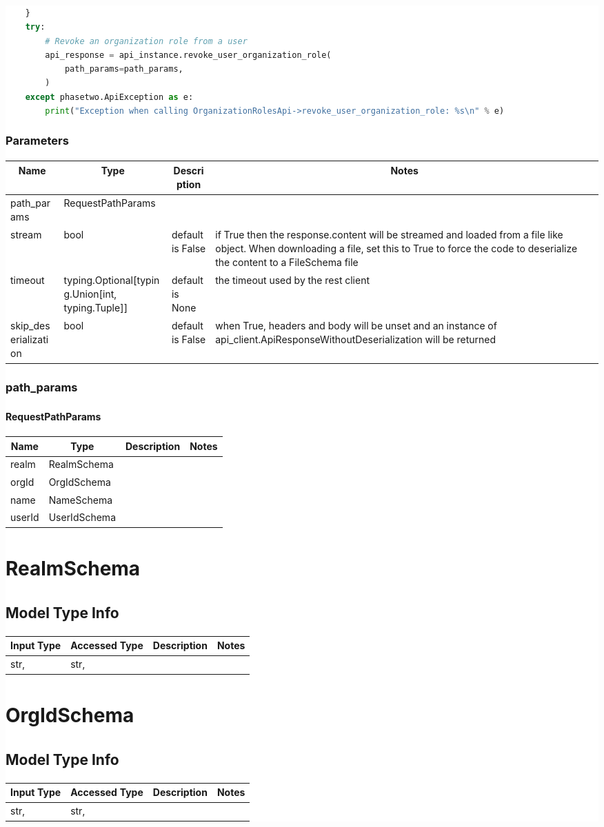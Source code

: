 ```python
    }
    try:
        # Revoke an organization role from a user
        api_response = api_instance.revoke_user_organization_role(
            path_params=path_params,
        )
    except phasetwo.ApiException as e:
        print("Exception when calling OrganizationRolesApi->revoke_user_organization_role: %s\n" % e)
```
### Parameters

Name | Type | Description  | Notes
------------- | ------------- | ------------- | -------------
path_params | RequestPathParams | |
stream | bool | default is False | if True then the response.content will be streamed and loaded from a file like object. When downloading a file, set this to True to force the code to deserialize the content to a FileSchema file
timeout | typing.Optional[typing.Union[int, typing.Tuple]] | default is None | the timeout used by the rest client
skip_deserialization | bool | default is False | when True, headers and body will be unset and an instance of api_client.ApiResponseWithoutDeserialization will be returned

### path_params
#### RequestPathParams

Name | Type | Description  | Notes
------------- | ------------- | ------------- | -------------
realm | RealmSchema | | 
orgId | OrgIdSchema | | 
name | NameSchema | | 
userId | UserIdSchema | | 

# RealmSchema

## Model Type Info
Input Type | Accessed Type | Description | Notes
------------ | ------------- | ------------- | -------------
str,  | str,  |  | 

# OrgIdSchema

## Model Type Info
Input Type | Accessed Type | Description | Notes
------------ | ------------- | ------------- | -------------
str,  | str,  |  | 
